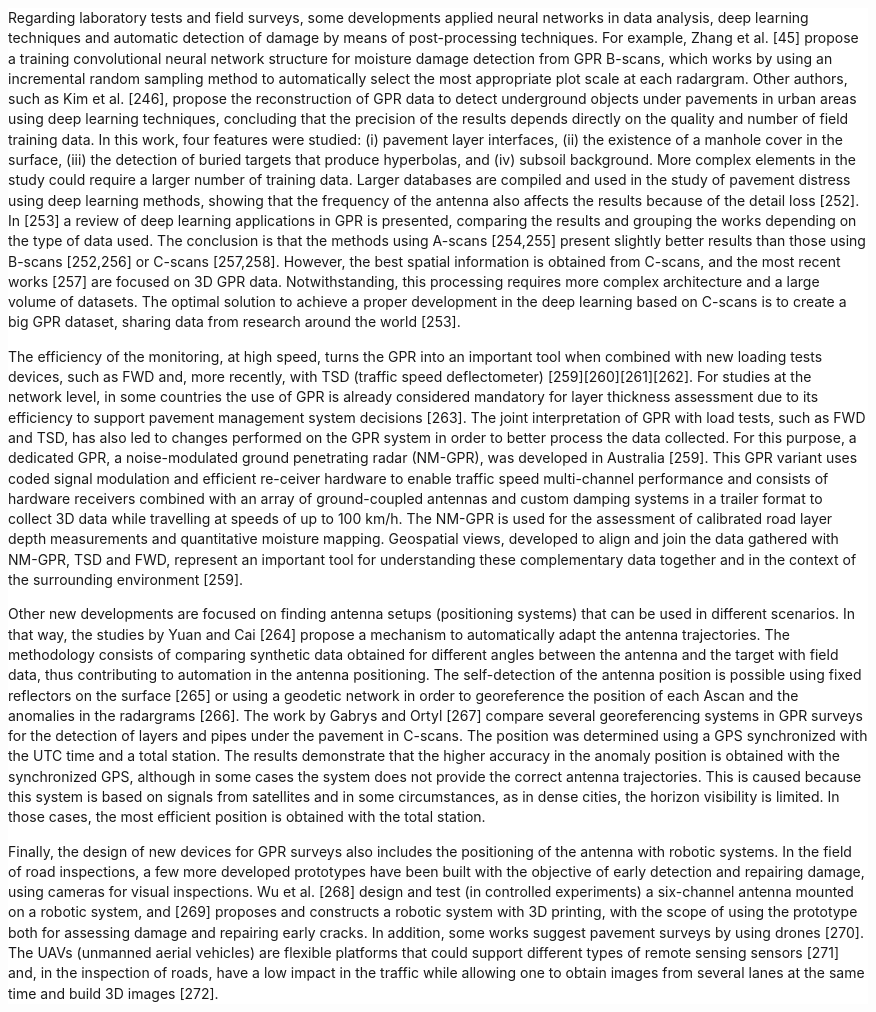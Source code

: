 Regarding laboratory tests and field surveys, some developments applied neural networks in data analysis, deep learning techniques and automatic detection of damage by means of post-processing techniques. For example, Zhang et al. [45] propose a training convolutional neural network structure for moisture damage detection from GPR B-scans, which works by using an incremental random sampling method to automatically select the most appropriate plot scale at each radargram. Other authors, such as Kim et al. [246], propose the reconstruction of GPR data to detect underground objects under pavements in urban areas using deep learning techniques, concluding that the precision of the results depends directly on the quality and number of field training data. In this work, four features were studied: (i) pavement layer interfaces, (ii) the existence of a manhole cover in the surface, (iii) the detection of buried targets that produce hyperbolas, and (iv) subsoil background. More complex elements in the study could require a larger number of training data. Larger databases are compiled and used in the study of pavement distress using deep learning methods, showing that the frequency of the antenna also affects the results because of the detail loss [252]. In [253] a review of deep learning applications in GPR is presented, comparing the results and grouping the works depending on the type of data used. The conclusion is that the methods using A-scans [254,255] present slightly better results than those using B-scans [252,256] or C-scans [257,258]. However, the best spatial information is obtained from C-scans, and the most recent works [257] are focused on 3D GPR data. Notwithstanding, this processing requires more complex architecture and a large volume of datasets. The optimal solution to achieve a proper development in the deep learning based on C-scans is to create a big GPR dataset, sharing data from research around the world [253].

The efficiency of the monitoring, at high speed, turns the GPR into an important tool when combined with new loading tests devices, such as FWD and, more recently, with TSD (traffic speed deflectometer) [259][260][261][262]. For studies at the network level, in some countries the use of GPR is already considered mandatory for layer thickness assessment due to its efficiency to support pavement management system decisions [263]. The joint interpretation of GPR with load tests, such as FWD and TSD, has also led to changes performed on the GPR system in order to better process the data collected. For this purpose, a dedicated GPR, a noise-modulated ground penetrating radar (NM-GPR), was developed in Australia [259]. This GPR variant uses coded signal modulation and efficient re-ceiver hardware to enable traffic speed multi-channel performance and consists of hardware receivers combined with an array of ground-coupled antennas and custom damping systems in a trailer format to collect 3D data while travelling at speeds of up to 100 km/h. The NM-GPR is used for the assessment of calibrated road layer depth measurements and quantitative moisture mapping. Geospatial views, developed to align and join the data gathered with NM-GPR, TSD and FWD, represent an important tool for understanding these complementary data together and in the context of the surrounding environment [259].

Other new developments are focused on finding antenna setups (positioning systems) that can be used in different scenarios. In that way, the studies by Yuan and Cai [264] propose a mechanism to automatically adapt the antenna trajectories. The methodology consists of comparing synthetic data obtained for different angles between the antenna and the target with field data, thus contributing to automation in the antenna positioning. The self-detection of the antenna position is possible using fixed reflectors on the surface [265] or using a geodetic network in order to georeference the position of each Ascan and the anomalies in the radargrams [266]. The work by Gabrys and Ortyl [267] compare several georeferencing systems in GPR surveys for the detection of layers and pipes under the pavement in C-scans. The position was determined using a GPS synchronized with the UTC time and a total station. The results demonstrate that the higher accuracy in the anomaly position is obtained with the synchronized GPS, although in some cases the system does not provide the correct antenna trajectories. This is caused because this system is based on signals from satellites and in some circumstances, as in dense cities, the horizon visibility is limited. In those cases, the most efficient position is obtained with the total station.

Finally, the design of new devices for GPR surveys also includes the positioning of the antenna with robotic systems. In the field of road inspections, a few more developed prototypes have been built with the objective of early detection and repairing damage, using cameras for visual inspections. Wu et al. [268] design and test (in controlled experiments) a six-channel antenna mounted on a robotic system, and [269] proposes and constructs a robotic system with 3D printing, with the scope of using the prototype both for assessing damage and repairing early cracks. In addition, some works suggest pavement surveys by using drones [270]. The UAVs (unmanned aerial vehicles) are flexible platforms that could support different types of remote sensing sensors [271] and, in the inspection of roads, have a low impact in the traffic while allowing one to obtain images from several lanes at the same time and build 3D images [272].
